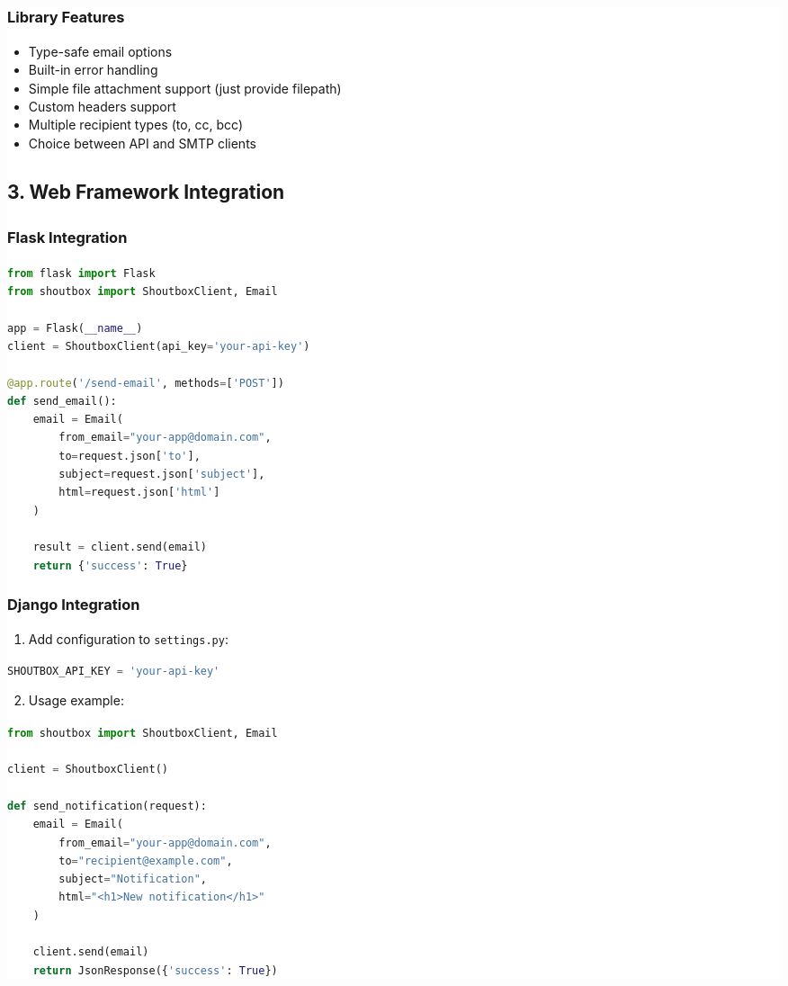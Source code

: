 ### Library Features

- Type-safe email options
- Built-in error handling
- Simple file attachment support (just provide filepath)
- Custom headers support
- Multiple recipient types (to, cc, bcc)
- Choice between API and SMTP clients

## 3. Web Framework Integration

### Flask Integration

```python
from flask import Flask
from shoutbox import ShoutboxClient, Email

app = Flask(__name__)
client = ShoutboxClient(api_key='your-api-key')

@app.route('/send-email', methods=['POST'])
def send_email():
    email = Email(
        from_email="your-app@domain.com",
        to=request.json['to'],
        subject=request.json['subject'],
        html=request.json['html']
    )

    result = client.send(email)
    return {'success': True}
```

### Django Integration

1. Add configuration to `settings.py`:

```python
SHOUTBOX_API_KEY = 'your-api-key'
```

2. Usage example:

```python
from shoutbox import ShoutboxClient, Email

client = ShoutboxClient()

def send_notification(request):
    email = Email(
        from_email="your-app@domain.com",
        to="recipient@example.com",
        subject="Notification",
        html="<h1>New notification</h1>"
    )

    client.send(email)
    return JsonResponse({'success': True})
```
